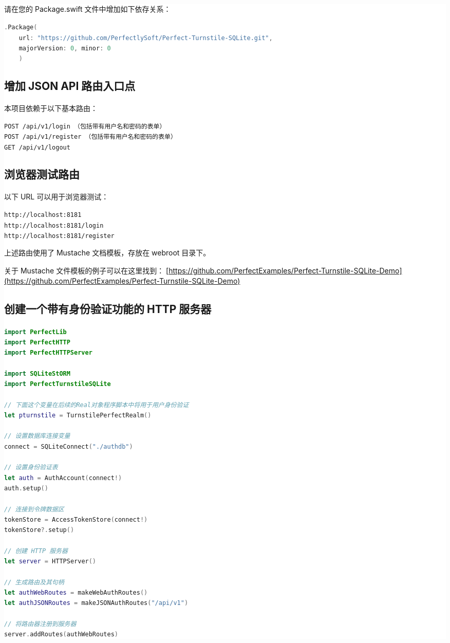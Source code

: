 请在您的 Package.swift 文件中增加如下依存关系：

``` swift
.Package(
	url: "https://github.com/PerfectlySoft/Perfect-Turnstile-SQLite.git",
	majorVersion: 0, minor: 0
	)
```

## 增加 JSON API 路由入口点

本项目依赖于以下基本路由：

```HTTP
POST /api/v1/login （包括带有用户名和密码的表单）
POST /api/v1/register （包括带有用户名和密码的表单）
GET /api/v1/logout
```

## 浏览器测试路由

以下 URL 可以用于浏览器测试：

```
http://localhost:8181
http://localhost:8181/login
http://localhost:8181/register
```

上述路由使用了 Mustache 文档模板，存放在 webroot 目录下。

关于 Mustache 文件模板的例子可以在这里找到： [https://github.com/PerfectExamples/Perfect-Turnstile-SQLite-Demo](https://github.com/PerfectExamples/Perfect-Turnstile-SQLite-Demo)

## 创建一个带有身份验证功能的 HTTP 服务器

``` swift 
import PerfectLib
import PerfectHTTP
import PerfectHTTPServer

import SQLiteStORM
import PerfectTurnstileSQLite

// 下面这个变量在后续的Real对象程序脚本中将用于用户身份验证
let pturnstile = TurnstilePerfectRealm()

// 设置数据库连接变量
connect = SQLiteConnect("./authdb")

// 设置身份验证表
let auth = AuthAccount(connect!)
auth.setup()

// 连接到令牌数据区
tokenStore = AccessTokenStore(connect!)
tokenStore?.setup()

// 创建 HTTP 服务器
let server = HTTPServer()

// 生成路由及其句柄
let authWebRoutes = makeWebAuthRoutes()
let authJSONRoutes = makeJSONAuthRoutes("/api/v1")

// 将路由器注册到服务器
server.addRoutes(authWebRoutes)
```